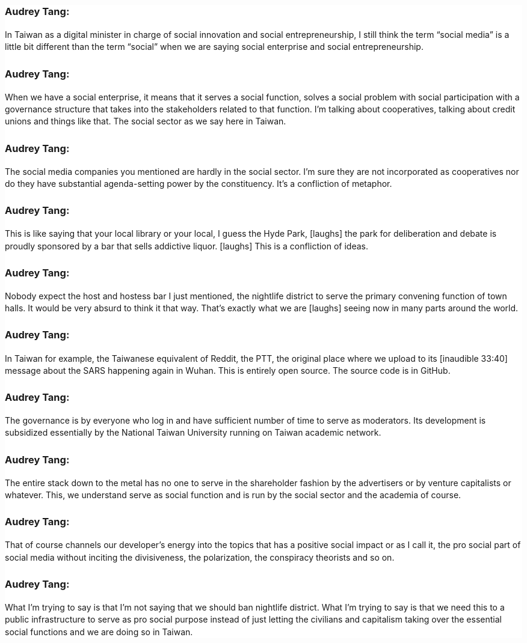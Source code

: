 ### Audrey Tang:
In Taiwan as a digital minister in charge of social innovation and social entrepreneurship, I still think the term “social media” is a little bit different than the term “social” when we are saying social enterprise and social entrepreneurship.

### Audrey Tang:
When we have a social enterprise, it means that it serves a social function, solves a social problem with social participation with a governance structure that takes into the stakeholders related to that function. I’m talking about cooperatives, talking about credit unions and things like that. The social sector as we say here in Taiwan.

### Audrey Tang:
The social media companies you mentioned are hardly in the social sector. I’m sure they are not incorporated as cooperatives nor do they have substantial agenda-setting power by the constituency. It’s a confliction of metaphor.

### Audrey Tang:
This is like saying that your local library or your local, I guess the Hyde Park, \[laughs\] the park for deliberation and debate is proudly sponsored by a bar that sells addictive liquor. \[laughs\] This is a confliction of ideas.

### Audrey Tang:
Nobody expect the host and hostess bar I just mentioned, the nightlife district to serve the primary convening function of town halls. It would be very absurd to think it that way. That’s exactly what we are \[laughs\] seeing now in many parts around the world.

### Audrey Tang:
In Taiwan for example, the Taiwanese equivalent of Reddit, the PTT, the original place where we upload to its \[inaudible 33:40\] message about the SARS happening again in Wuhan. This is entirely open source. The source code is in GitHub.

### Audrey Tang:
The governance is by everyone who log in and have sufficient number of time to serve as moderators. Its development is subsidized essentially by the National Taiwan University running on Taiwan academic network.

### Audrey Tang:
The entire stack down to the metal has no one to serve in the shareholder fashion by the advertisers or by venture capitalists or whatever. This, we understand serve as social function and is run by the social sector and the academia of course.

### Audrey Tang:
That of course channels our developer’s energy into the topics that has a positive social impact or as I call it, the pro social part of social media without inciting the divisiveness, the polarization, the conspiracy theorists and so on.

### Audrey Tang:
What I’m trying to say is that I’m not saying that we should ban nightlife district. What I’m trying to say is that we need this to a public infrastructure to serve as pro social purpose instead of just letting the civilians and capitalism taking over the essential social functions and we are doing so in Taiwan.
